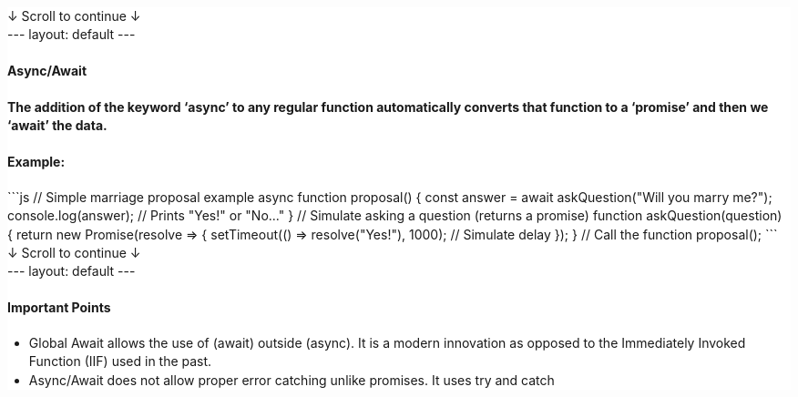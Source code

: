 <v-click at="7">
  <div class="absolute bottom-10 text-center w-full">
    <div class="text-yellow-300 animate-pulse">
      ↓ Scroll to continue ↓
    </div>
  </div>
</v-click>
---
layout: default
---

<h4 class="text-xl text-blue-400 mb-4">Async/Await</h4>

<div class="card">
  <h4 class="text-xl text-blue-400 mb-4">The addition of the keyword ‘async’ to any regular function automatically converts that function to a ‘promise’ and then we ‘await’ the data.</h4>
  <h4 class="text-xl text-blue-400 mb-4">Example:</h4>
</div>

<v-click>
```js
// Simple marriage proposal example
async function proposal() {
  const answer = await askQuestion("Will you marry me?");
  console.log(answer); // Prints "Yes!" or "No..."
}
// Simulate asking a question (returns a promise)
function askQuestion(question) {
  return new Promise(resolve => {
    setTimeout(() => resolve("Yes!"), 1000); // Simulate delay
  });
}
// Call the function
proposal();
```
</v-click>

<v-click at="2">
  <div class="absolute bottom-10 text-center w-full">
    <div class="text-yellow-300 animate-pulse">
      ↓ Scroll to continue ↓
    </div>
  </div>
</v-click>
---
layout: default
---

<h4 class="text-xl text-blue-400 mb-4">Important Points</h4>

<div class="card">
  <ul class="space-y-3">
    <v-clicks>
      <li>Global Await allows the use of (await) outside (async). It is a modern innovation as opposed to the Immediately Invoked Function (IIF) used in the past.</li>
      <li>Async/Await does not allow proper error catching unlike promises. It uses try and catch</li>
    </v-clicks>
  </ul>
</div>
